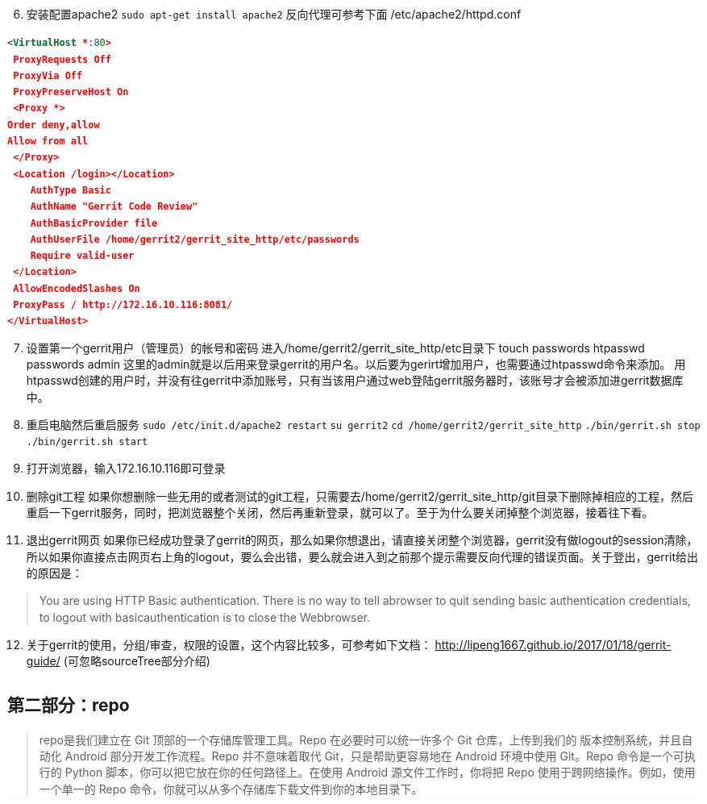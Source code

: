 6. 安装配置apache2
`sudo apt-get install apache2`
反向代理可参考下面
/etc/apache2/httpd.conf
```xml
<VirtualHost *:80>
 ProxyRequests Off
 ProxyVia Off
 ProxyPreserveHost On
 <Proxy *>
Order deny,allow
Allow from all
 </Proxy>
 <Location /login></Location>
    AuthType Basic
    AuthName "Gerrit Code Review"
    AuthBasicProvider file
    AuthUserFile /home/gerrit2/gerrit_site_http/etc/passwords
    Require valid-user
 </Location>
 AllowEncodedSlashes On
 ProxyPass / http://172.16.10.116:8081/ 
</VirtualHost>
```

7. 设置第一个gerrit用户（管理员）的帐号和密码
进入/home/gerrit2/gerrit_site_http/etc目录下
touch passwords
htpasswd passwords admin
这里的admin就是以后用来登录gerrit的用户名。以后要为gerirt增加用户，也需要通过htpasswd命令来添加。
用htpasswd创建的用户时，并没有往gerrit中添加账号，只有当该用户通过web登陆gerrit服务器时，该账号才会被添加进gerrit数据库中。

8. 重启电脑然后重启服务
`sudo /etc/init.d/apache2 restart`
`su gerrit2`
`cd /home/gerrit2/gerrit_site_http`
`./bin/gerrit.sh stop`
`./bin/gerrit.sh start`

9. 打开浏览器，输入172.16.10.116即可登录

10. 删除git工程
如果你想删除一些无用的或者测试的git工程，只需要去/home/gerrit2/gerrit_site_http/git目录下删除掉相应的工程，然后重启一下gerrit服务，同时，把浏览器整个关闭，然后再重新登录，就可以了。至于为什么要关闭掉整个浏览器，接着往下看。

11. 退出gerrit网页
如果你已经成功登录了gerrit的网页，那么如果你想退出，请直接关闭整个浏览器，gerrit没有做logout的session清除，所以如果你直接点击网页右上角的logout，要么会出错，要么就会进入到之前那个提示需要反向代理的错误页面。关于登出，gerrit给出的原因是：
>You are using HTTP Basic authentication. There is no way to tell abrowser to quit sending basic authentication credentials, to logout with basicauthentication is to close the Webbrowser.

12. 关于gerrit的使用，分组/审查，权限的设置，这个内容比较多，可参考如下文档：
http://lipeng1667.github.io/2017/01/18/gerrit-guide/  (可忽略sourceTree部分介绍)

## 第二部分：repo
>repo是我们建立在 Git 顶部的一个存储库管理工具。Repo 在必要时可以统一许多个 Git 仓库，上传到我们的 版本控制系统，并且自动化 Android 部分开发工作流程。Repo 并不意味着取代 Git，只是帮助更容易地在 Android 环境中使用 Git。Repo 命令是一个可执行的 Python 脚本，你可以把它放在你的任何路径上。在使用 Android 源文件工作时，你将把 Repo 使用于跨网络操作。例如，使用一个单一的 Repo 命令，你就可以从多个存储库下载文件到你的本地目录下。
